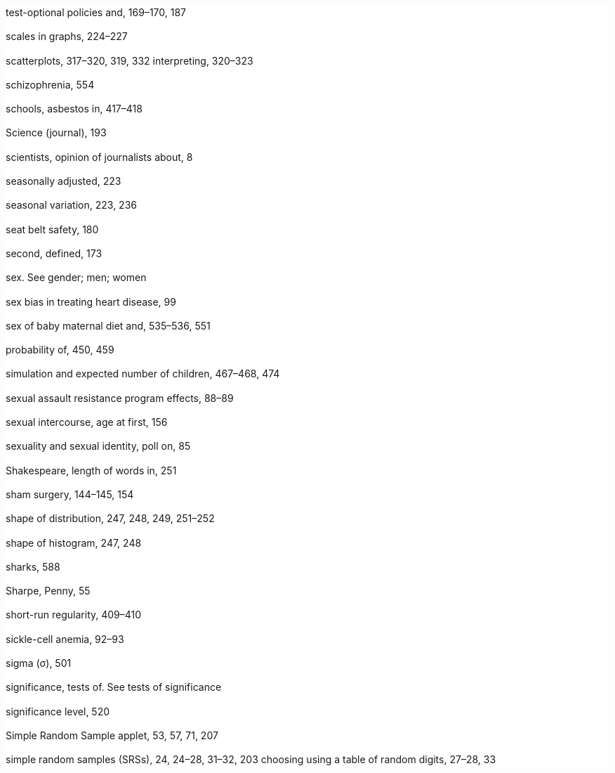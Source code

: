 test-optional policies and, 169–170, 187

scales in graphs, 224–227

scatterplots, 317–320, 319, 332 interpreting, 320–323

schizophrenia, 554

schools, asbestos in, 417–418

Science (journal), 193

scientists, opinion of journalists about, 8

seasonally adjusted, 223

seasonal variation, 223, 236

seat belt safety, 180

second, defined, 173

sex. See gender; men; women

sex bias in treating heart disease, 99

sex of baby maternal diet and, 535–536, 551

probability of, 450, 459

simulation and expected number of children, 467–468, 474

sexual assault resistance program effects, 88–89

sexual intercourse, age at first, 156

sexuality and sexual identity, poll on, 85

Shakespeare, length of words in, 251

sham surgery, 144–145, 154

shape of distribution, 247, 248, 249, 251–252

shape of histogram, 247, 248

sharks, 588

Sharpe, Penny, 55

short-run regularity, 409–410

sickle-cell anemia, 92–93

sigma (σ), 501

significance, tests of. See tests of significance

significance level, 520

Simple Random Sample applet, 53, 57, 71, 207

simple random samples (SRSs), 24, 24–28, 31–32, 203 choosing using a table of random digits, 27–28, 33
